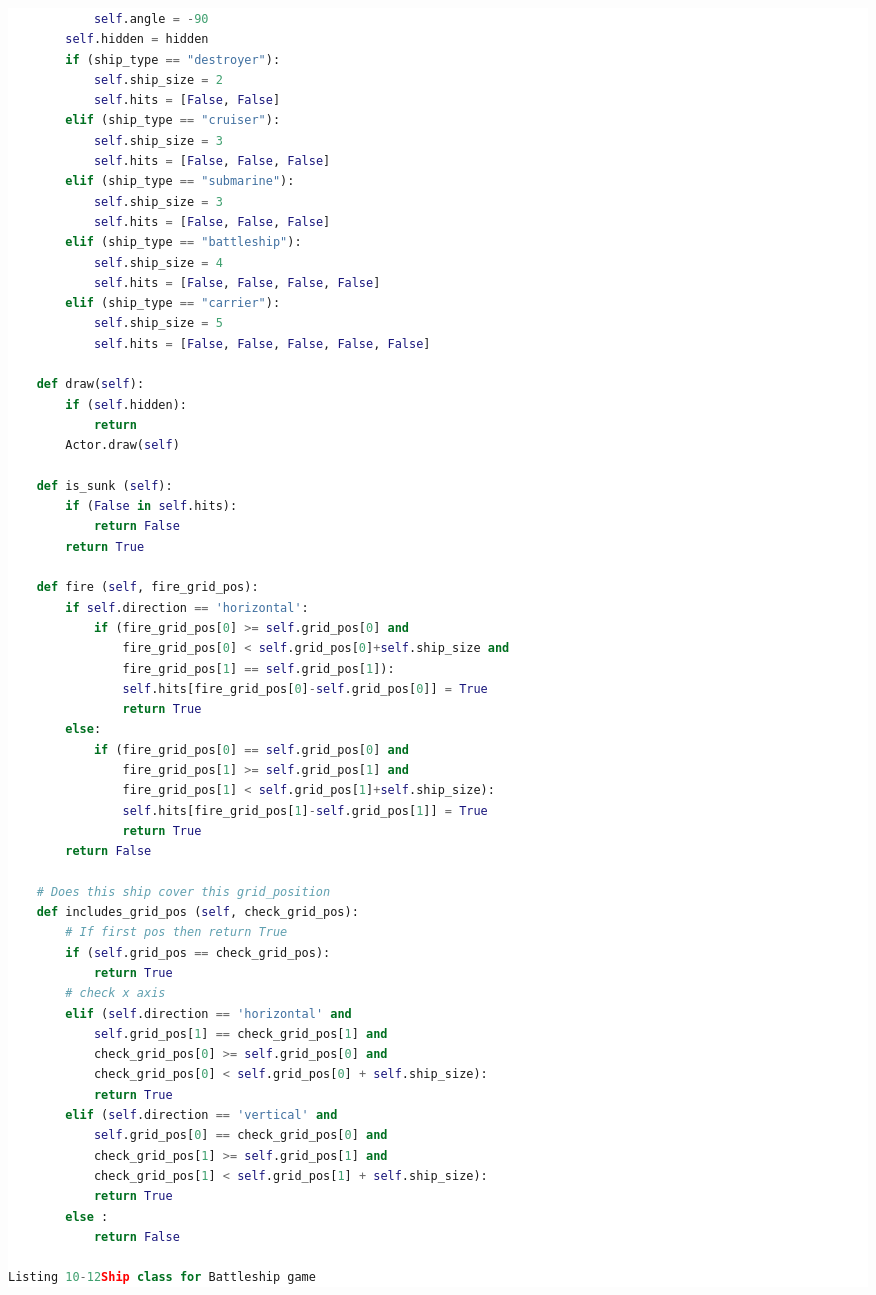 ```py
            self.angle = -90
        self.hidden = hidden
        if (ship_type == "destroyer"):
            self.ship_size = 2
            self.hits = [False, False]
        elif (ship_type == "cruiser"):
            self.ship_size = 3
            self.hits = [False, False, False]
        elif (ship_type == "submarine"):
            self.ship_size = 3
            self.hits = [False, False, False]
        elif (ship_type == "battleship"):
            self.ship_size = 4
            self.hits = [False, False, False, False]
        elif (ship_type == "carrier"):
            self.ship_size = 5
            self.hits = [False, False, False, False, False]

    def draw(self):
        if (self.hidden):
            return
        Actor.draw(self)

    def is_sunk (self):
        if (False in self.hits):
            return False
        return True

    def fire (self, fire_grid_pos):
        if self.direction == 'horizontal':
            if (fire_grid_pos[0] >= self.grid_pos[0] and
                fire_grid_pos[0] < self.grid_pos[0]+self.ship_size and
                fire_grid_pos[1] == self.grid_pos[1]):
                self.hits[fire_grid_pos[0]-self.grid_pos[0]] = True
                return True
        else:
            if (fire_grid_pos[0] == self.grid_pos[0] and
                fire_grid_pos[1] >= self.grid_pos[1] and
                fire_grid_pos[1] < self.grid_pos[1]+self.ship_size):
                self.hits[fire_grid_pos[1]-self.grid_pos[1]] = True
                return True
        return False

    # Does this ship cover this grid_position
    def includes_grid_pos (self, check_grid_pos):
        # If first pos then return True
        if (self.grid_pos == check_grid_pos):
            return True
        # check x axis
        elif (self.direction == 'horizontal' and
            self.grid_pos[1] == check_grid_pos[1] and
            check_grid_pos[0] >= self.grid_pos[0] and
            check_grid_pos[0] < self.grid_pos[0] + self.ship_size):
            return True
        elif (self.direction == 'vertical' and
            self.grid_pos[0] == check_grid_pos[0] and
            check_grid_pos[1] >= self.grid_pos[1] and
            check_grid_pos[1] < self.grid_pos[1] + self.ship_size):
            return True
        else :
            return False

Listing 10-12Ship class for Battleship game
```